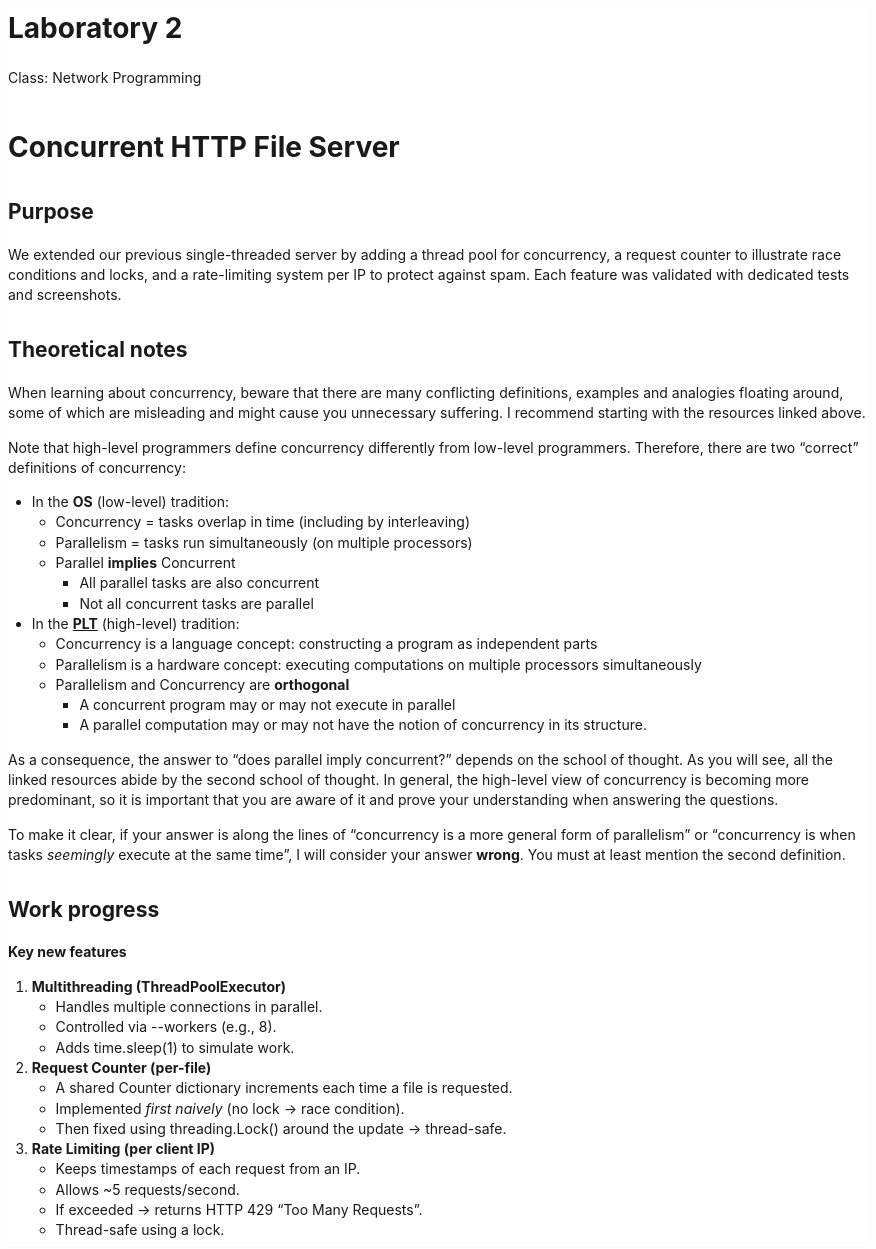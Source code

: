 # Laboratory 2

Class: Network Programming

# **Concurrent HTTP File Server**

## **Purpose**

We extended our previous single-threaded server by adding a thread pool for concurrency, a request counter to illustrate race conditions and locks, and a rate-limiting system per IP to protect against spam. Each feature was validated with dedicated tests and screenshots.

## **Theoretical notes**

When learning about concurrency, beware that there are many conflicting definitions, examples and analogies floating around, some of which are misleading and might cause you unnecessary suffering. I recommend starting with the resources linked above.

Note that high-level programmers define concurrency differently from low-level programmers. Therefore, there are two “correct” definitions of concurrency:

- In the **OS** (low-level) tradition:
    - Concurrency = tasks overlap in time (including by interleaving)
    - Parallelism = tasks run simultaneously (on multiple processors)
    - Parallel **implies** Concurrent
        - All parallel tasks are also concurrent
        - Not all concurrent tasks are parallel
- In the [**PLT**](https://en.wikipedia.org/wiki/Programming_language_theory) (high-level) tradition:
    - Concurrency is a language concept: constructing a program as independent parts
    - Parallelism is a hardware concept: executing computations on multiple processors simultaneously
    - Parallelism and Concurrency are **orthogonal**
        - A concurrent program may or may not execute in parallel
        - A parallel computation may or may not have the notion of concurrency in its structure.

As a consequence, the answer to “does parallel imply concurrent?” depends on the school of thought. As you will see, all the linked resources abide by the second school of thought. In general, the high-level view of concurrency is becoming more predominant, so it is important that you are aware of it and prove your understanding when answering the questions.

To make it clear, if your answer is along the lines of “concurrency is a more general form of parallelism” or “concurrency is when tasks *seemingly* execute at the same time”, I will consider your answer **wrong**. You must at least mention the second definition.

## **Work progress**

**Key new features**

1. **Multithreading (ThreadPoolExecutor)**
    - Handles multiple connections in parallel.
    - Controlled via --workers (e.g., 8).
    - Adds time.sleep(1) to simulate work.
2. **Request Counter (per-file)**
    - A shared Counter dictionary increments each time a file is requested.
    - Implemented *first naively* (no lock → race condition).
    - Then fixed using threading.Lock() around the update → thread-safe.
3. **Rate Limiting (per client IP)**
    - Keeps timestamps of each request from an IP.
    - Allows ~5 requests/second.
    - If exceeded → returns HTTP 429 “Too Many Requests”.
    - Thread-safe using a lock.
